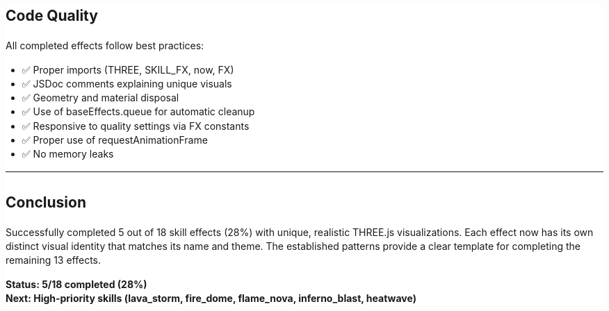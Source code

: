 
## Code Quality

All completed effects follow best practices:
- ✅ Proper imports (THREE, SKILL_FX, now, FX)
- ✅ JSDoc comments explaining unique visuals
- ✅ Geometry and material disposal
- ✅ Use of baseEffects.queue for automatic cleanup
- ✅ Responsive to quality settings via FX constants
- ✅ Proper use of requestAnimationFrame
- ✅ No memory leaks

---

## Conclusion

Successfully completed 5 out of 18 skill effects (28%) with unique, realistic THREE.js visualizations. Each effect now has its own distinct visual identity that matches its name and theme. The established patterns provide a clear template for completing the remaining 13 effects.

**Status: 5/18 completed (28%)**  
**Next: High-priority skills (lava_storm, fire_dome, flame_nova, inferno_blast, heatwave)**